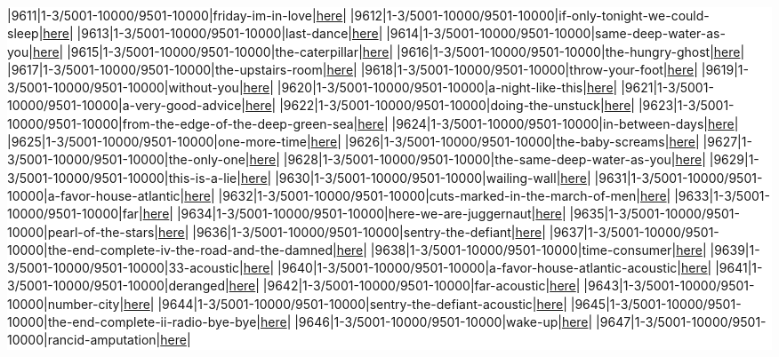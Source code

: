 |9611|1-3/5001-10000/9501-10000|friday-im-in-love|[here](https://cdn.jsdelivr.net/gh/guitarchord/cp1-3/5001-10000/9501-10000/friday-im-in-love.webp)|
|9612|1-3/5001-10000/9501-10000|if-only-tonight-we-could-sleep|[here](https://cdn.jsdelivr.net/gh/guitarchord/cp1-3/5001-10000/9501-10000/if-only-tonight-we-could-sleep.webp)|
|9613|1-3/5001-10000/9501-10000|last-dance|[here](https://cdn.jsdelivr.net/gh/guitarchord/cp1-3/5001-10000/9501-10000/last-dance.webp)|
|9614|1-3/5001-10000/9501-10000|same-deep-water-as-you|[here](https://cdn.jsdelivr.net/gh/guitarchord/cp1-3/5001-10000/9501-10000/same-deep-water-as-you.webp)|
|9615|1-3/5001-10000/9501-10000|the-caterpillar|[here](https://cdn.jsdelivr.net/gh/guitarchord/cp1-3/5001-10000/9501-10000/the-caterpillar.webp)|
|9616|1-3/5001-10000/9501-10000|the-hungry-ghost|[here](https://cdn.jsdelivr.net/gh/guitarchord/cp1-3/5001-10000/9501-10000/the-hungry-ghost.webp)|
|9617|1-3/5001-10000/9501-10000|the-upstairs-room|[here](https://cdn.jsdelivr.net/gh/guitarchord/cp1-3/5001-10000/9501-10000/the-upstairs-room.webp)|
|9618|1-3/5001-10000/9501-10000|throw-your-foot|[here](https://cdn.jsdelivr.net/gh/guitarchord/cp1-3/5001-10000/9501-10000/throw-your-foot.webp)|
|9619|1-3/5001-10000/9501-10000|without-you|[here](https://cdn.jsdelivr.net/gh/guitarchord/cp1-3/5001-10000/9501-10000/without-you.webp)|
|9620|1-3/5001-10000/9501-10000|a-night-like-this|[here](https://cdn.jsdelivr.net/gh/guitarchord/cp1-3/5001-10000/9501-10000/a-night-like-this.webp)|
|9621|1-3/5001-10000/9501-10000|a-very-good-advice|[here](https://cdn.jsdelivr.net/gh/guitarchord/cp1-3/5001-10000/9501-10000/a-very-good-advice.webp)|
|9622|1-3/5001-10000/9501-10000|doing-the-unstuck|[here](https://cdn.jsdelivr.net/gh/guitarchord/cp1-3/5001-10000/9501-10000/doing-the-unstuck.webp)|
|9623|1-3/5001-10000/9501-10000|from-the-edge-of-the-deep-green-sea|[here](https://cdn.jsdelivr.net/gh/guitarchord/cp1-3/5001-10000/9501-10000/from-the-edge-of-the-deep-green-sea.webp)|
|9624|1-3/5001-10000/9501-10000|in-between-days|[here](https://cdn.jsdelivr.net/gh/guitarchord/cp1-3/5001-10000/9501-10000/in-between-days.webp)|
|9625|1-3/5001-10000/9501-10000|one-more-time|[here](https://cdn.jsdelivr.net/gh/guitarchord/cp1-3/5001-10000/9501-10000/one-more-time.webp)|
|9626|1-3/5001-10000/9501-10000|the-baby-screams|[here](https://cdn.jsdelivr.net/gh/guitarchord/cp1-3/5001-10000/9501-10000/the-baby-screams.webp)|
|9627|1-3/5001-10000/9501-10000|the-only-one|[here](https://cdn.jsdelivr.net/gh/guitarchord/cp1-3/5001-10000/9501-10000/the-only-one.webp)|
|9628|1-3/5001-10000/9501-10000|the-same-deep-water-as-you|[here](https://cdn.jsdelivr.net/gh/guitarchord/cp1-3/5001-10000/9501-10000/the-same-deep-water-as-you.webp)|
|9629|1-3/5001-10000/9501-10000|this-is-a-lie|[here](https://cdn.jsdelivr.net/gh/guitarchord/cp1-3/5001-10000/9501-10000/this-is-a-lie.webp)|
|9630|1-3/5001-10000/9501-10000|wailing-wall|[here](https://cdn.jsdelivr.net/gh/guitarchord/cp1-3/5001-10000/9501-10000/wailing-wall.webp)|
|9631|1-3/5001-10000/9501-10000|a-favor-house-atlantic|[here](https://cdn.jsdelivr.net/gh/guitarchord/cp1-3/5001-10000/9501-10000/a-favor-house-atlantic.webp)|
|9632|1-3/5001-10000/9501-10000|cuts-marked-in-the-march-of-men|[here](https://cdn.jsdelivr.net/gh/guitarchord/cp1-3/5001-10000/9501-10000/cuts-marked-in-the-march-of-men.webp)|
|9633|1-3/5001-10000/9501-10000|far|[here](https://cdn.jsdelivr.net/gh/guitarchord/cp1-3/5001-10000/9501-10000/far.webp)|
|9634|1-3/5001-10000/9501-10000|here-we-are-juggernaut|[here](https://cdn.jsdelivr.net/gh/guitarchord/cp1-3/5001-10000/9501-10000/here-we-are-juggernaut.webp)|
|9635|1-3/5001-10000/9501-10000|pearl-of-the-stars|[here](https://cdn.jsdelivr.net/gh/guitarchord/cp1-3/5001-10000/9501-10000/pearl-of-the-stars.webp)|
|9636|1-3/5001-10000/9501-10000|sentry-the-defiant|[here](https://cdn.jsdelivr.net/gh/guitarchord/cp1-3/5001-10000/9501-10000/sentry-the-defiant.webp)|
|9637|1-3/5001-10000/9501-10000|the-end-complete-iv-the-road-and-the-damned|[here](https://cdn.jsdelivr.net/gh/guitarchord/cp1-3/5001-10000/9501-10000/the-end-complete-iv-the-road-and-the-damned.webp)|
|9638|1-3/5001-10000/9501-10000|time-consumer|[here](https://cdn.jsdelivr.net/gh/guitarchord/cp1-3/5001-10000/9501-10000/time-consumer.webp)|
|9639|1-3/5001-10000/9501-10000|33-acoustic|[here](https://cdn.jsdelivr.net/gh/guitarchord/cp1-3/5001-10000/9501-10000/33-acoustic.webp)|
|9640|1-3/5001-10000/9501-10000|a-favor-house-atlantic-acoustic|[here](https://cdn.jsdelivr.net/gh/guitarchord/cp1-3/5001-10000/9501-10000/a-favor-house-atlantic-acoustic.webp)|
|9641|1-3/5001-10000/9501-10000|deranged|[here](https://cdn.jsdelivr.net/gh/guitarchord/cp1-3/5001-10000/9501-10000/deranged.webp)|
|9642|1-3/5001-10000/9501-10000|far-acoustic|[here](https://cdn.jsdelivr.net/gh/guitarchord/cp1-3/5001-10000/9501-10000/far-acoustic.webp)|
|9643|1-3/5001-10000/9501-10000|number-city|[here](https://cdn.jsdelivr.net/gh/guitarchord/cp1-3/5001-10000/9501-10000/number-city.webp)|
|9644|1-3/5001-10000/9501-10000|sentry-the-defiant-acoustic|[here](https://cdn.jsdelivr.net/gh/guitarchord/cp1-3/5001-10000/9501-10000/sentry-the-defiant-acoustic.webp)|
|9645|1-3/5001-10000/9501-10000|the-end-complete-ii-radio-bye-bye|[here](https://cdn.jsdelivr.net/gh/guitarchord/cp1-3/5001-10000/9501-10000/the-end-complete-ii-radio-bye-bye.webp)|
|9646|1-3/5001-10000/9501-10000|wake-up|[here](https://cdn.jsdelivr.net/gh/guitarchord/cp1-3/5001-10000/9501-10000/wake-up.webp)|
|9647|1-3/5001-10000/9501-10000|rancid-amputation|[here](https://cdn.jsdelivr.net/gh/guitarchord/cp1-3/5001-10000/9501-10000/rancid-amputation.webp)|